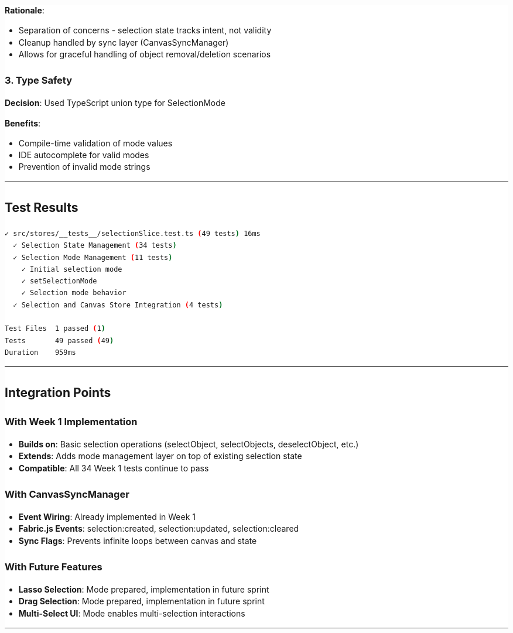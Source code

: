 **Rationale**:
- Separation of concerns - selection state tracks intent, not validity
- Cleanup handled by sync layer (CanvasSyncManager)
- Allows for graceful handling of object removal/deletion scenarios

### 3. Type Safety
**Decision**: Used TypeScript union type for SelectionMode

**Benefits**:
- Compile-time validation of mode values
- IDE autocomplete for valid modes
- Prevention of invalid mode strings

---

## Test Results

```bash
✓ src/stores/__tests__/selectionSlice.test.ts (49 tests) 16ms
  ✓ Selection State Management (34 tests)
  ✓ Selection Mode Management (11 tests)
    ✓ Initial selection mode
    ✓ setSelectionMode
    ✓ Selection mode behavior
  ✓ Selection and Canvas Store Integration (4 tests)

Test Files  1 passed (1)
Tests       49 passed (49)
Duration    959ms
```

---

## Integration Points

### With Week 1 Implementation
- **Builds on**: Basic selection operations (selectObject, selectObjects, deselectObject, etc.)
- **Extends**: Adds mode management layer on top of existing selection state
- **Compatible**: All 34 Week 1 tests continue to pass

### With CanvasSyncManager
- **Event Wiring**: Already implemented in Week 1
- **Fabric.js Events**: selection:created, selection:updated, selection:cleared
- **Sync Flags**: Prevents infinite loops between canvas and state

### With Future Features
- **Lasso Selection**: Mode prepared, implementation in future sprint
- **Drag Selection**: Mode prepared, implementation in future sprint
- **Multi-Select UI**: Mode enables multi-selection interactions

---
